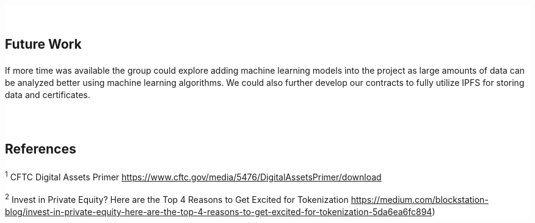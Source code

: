 <br>

## **Future Work**
If more time was available the group could explore adding machine learning models into the project as large amounts of data can be analyzed better using machine learning algorithms.  We could also further develop our contracts to fully utilize IPFS for storing data and certificates. 

<br>

## **References**
<sup>1</sup> CFTC Digital Assets Primer https://www.cftc.gov/media/5476/DigitalAssetsPrimer/download 

<sup>2</sup> Invest in Private Equity? Here are the Top 4 Reasons to Get Excited for Tokenization https://medium.com/blockstation-blog/invest-in-private-equity-here-are-the-top-4-reasons-to-get-excited-for-tokenization-5da6ea6fc894)